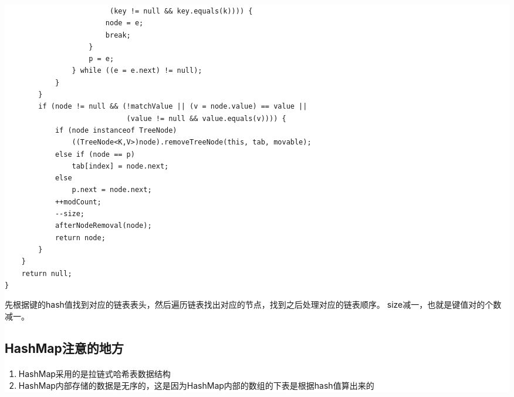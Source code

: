                              (key != null && key.equals(k)))) {
                            node = e;
                            break;
                        }
                        p = e;
                    } while ((e = e.next) != null);
                }
            }
            if (node != null && (!matchValue || (v = node.value) == value ||
                                 (value != null && value.equals(v)))) {
                if (node instanceof TreeNode)
                    ((TreeNode<K,V>)node).removeTreeNode(this, tab, movable);
                else if (node == p)
                    tab[index] = node.next;
                else
                    p.next = node.next;
                ++modCount;
                --size;
                afterNodeRemoval(node);
                return node;
            }
        }
        return null;
    }

先根据键的hash值找到对应的链表表头，然后遍历链表找出对应的节点，找到之后处理对应的链表顺序。 size减一，也就是键值对的个数减一。


## HashMap注意的地方 ##

1. HashMap采用的是拉链式哈希表数据结构
2. HashMap内部存储的数据是无序的，这是因为HashMap内部的数组的下表是根据hash值算出来的

